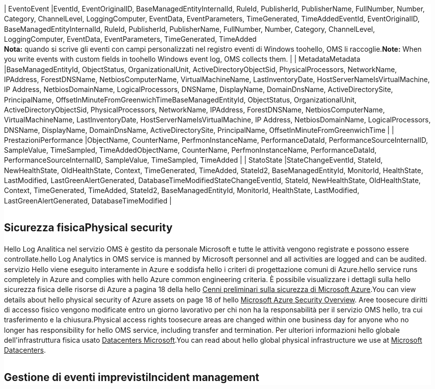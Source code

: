 | <span data-ttu-id="4f1cc-155">Evento</span><span class="sxs-lookup"><span data-stu-id="4f1cc-155">Event</span></span> |<span data-ttu-id="4f1cc-156">EventId, EventOriginalID, BaseManagedEntityInternalId, RuleId, PublisherId, PublisherName, FullNumber, Number, Category, ChannelLevel, LoggingComputer, EventData, EventParameters, TimeGenerated, TimeAdded</span><span class="sxs-lookup"><span data-stu-id="4f1cc-156">EventId, EventOriginalID, BaseManagedEntityInternalId, RuleId, PublisherId, PublisherName, FullNumber, Number, Category, ChannelLevel, LoggingComputer, EventData, EventParameters, TimeGenerated, TimeAdded</span></span> <br><span data-ttu-id="4f1cc-157">**Nota:** quando si scrive gli eventi con campi personalizzati nel registro eventi di Windows toohello, OMS li raccoglie.</span><span class="sxs-lookup"><span data-stu-id="4f1cc-157">**Note:** When you write events with custom fields in toohello Windows event log, OMS collects them.</span></span> |
| <span data-ttu-id="4f1cc-158">Metadata</span><span class="sxs-lookup"><span data-stu-id="4f1cc-158">Metadata</span></span> |<span data-ttu-id="4f1cc-159">BaseManagedEntityId, ObjectStatus, OrganizationalUnit, ActiveDirectoryObjectSid, PhysicalProcessors, NetworkName, IPAddress, ForestDNSName, NetbiosComputerName, VirtualMachineName, LastInventoryDate, HostServerNameIsVirtualMachine, IP Address, NetbiosDomainName, LogicalProcessors, DNSName, DisplayName, DomainDnsName, ActiveDirectorySite, PrincipalName, OffsetInMinuteFromGreenwichTime</span><span class="sxs-lookup"><span data-stu-id="4f1cc-159">BaseManagedEntityId, ObjectStatus, OrganizationalUnit, ActiveDirectoryObjectSid, PhysicalProcessors, NetworkName, IPAddress, ForestDNSName, NetbiosComputerName, VirtualMachineName, LastInventoryDate, HostServerNameIsVirtualMachine, IP Address, NetbiosDomainName, LogicalProcessors, DNSName, DisplayName, DomainDnsName, ActiveDirectorySite, PrincipalName, OffsetInMinuteFromGreenwichTime</span></span> |
| <span data-ttu-id="4f1cc-160">Prestazioni</span><span class="sxs-lookup"><span data-stu-id="4f1cc-160">Performance</span></span> |<span data-ttu-id="4f1cc-161">ObjectName, CounterName, PerfmonInstanceName, PerformanceDataId, PerformanceSourceInternalID, SampleValue, TimeSampled, TimeAdded</span><span class="sxs-lookup"><span data-stu-id="4f1cc-161">ObjectName, CounterName, PerfmonInstanceName, PerformanceDataId, PerformanceSourceInternalID, SampleValue, TimeSampled, TimeAdded</span></span> |
| <span data-ttu-id="4f1cc-162">Stato</span><span class="sxs-lookup"><span data-stu-id="4f1cc-162">State</span></span> |<span data-ttu-id="4f1cc-163">StateChangeEventId, StateId, NewHealthState, OldHealthState, Context, TimeGenerated, TimeAdded, StateId2, BaseManagedEntityId, MonitorId, HealthState, LastModified, LastGreenAlertGenerated, DatabaseTimeModified</span><span class="sxs-lookup"><span data-stu-id="4f1cc-163">StateChangeEventId, StateId, NewHealthState, OldHealthState, Context, TimeGenerated, TimeAdded, StateId2, BaseManagedEntityId, MonitorId, HealthState, LastModified, LastGreenAlertGenerated, DatabaseTimeModified</span></span> |

## <a name="physical-security"></a><span data-ttu-id="4f1cc-164">Sicurezza fisica</span><span class="sxs-lookup"><span data-stu-id="4f1cc-164">Physical security</span></span>
<span data-ttu-id="4f1cc-165">Hello Log Analitica nel servizio OMS è gestito da personale Microsoft e tutte le attività vengono registrate e possono essere controllate.</span><span class="sxs-lookup"><span data-stu-id="4f1cc-165">hello Log Analytics in OMS service is manned by Microsoft personnel and all activities are logged and can be audited.</span></span> <span data-ttu-id="4f1cc-166">servizio Hello viene eseguito interamente in Azure e soddisfa hello i criteri di progettazione comuni di Azure.</span><span class="sxs-lookup"><span data-stu-id="4f1cc-166">hello service runs completely in Azure and complies with hello Azure common engineering criteria.</span></span> <span data-ttu-id="4f1cc-167">È possibile visualizzare i dettagli sulla hello sicurezza fisica delle risorse di Azure a pagina 18 della hello [Cenni preliminari sulla sicurezza di Microsoft Azure](http://download.microsoft.com/download/6/0/2/6028B1AE-4AEE-46CE-9187-641DA97FC1EE/Windows%20Azure%20Security%20Overview%20v1.01.pdf).</span><span class="sxs-lookup"><span data-stu-id="4f1cc-167">You can view details about hello physical security of Azure assets on page 18 of hello [Microsoft Azure Security Overview](http://download.microsoft.com/download/6/0/2/6028B1AE-4AEE-46CE-9187-641DA97FC1EE/Windows%20Azure%20Security%20Overview%20v1.01.pdf).</span></span> <span data-ttu-id="4f1cc-168">Aree toosecure diritti di accesso fisico vengono modificate entro un giorno lavorativo per chi non ha la responsabilità per il servizio OMS hello, tra cui trasferimento e la chiusura.</span><span class="sxs-lookup"><span data-stu-id="4f1cc-168">Physical access rights toosecure areas are changed within one business day for anyone who no longer has responsibility for hello OMS service, including transfer and termination.</span></span> <span data-ttu-id="4f1cc-169">Per ulteriori informazioni hello globale dell'infrastruttura fisica usato [Datacenters Microsoft](https://www.microsoft.com/en-us/server-cloud/cloud-os/global-datacenters.aspx).</span><span class="sxs-lookup"><span data-stu-id="4f1cc-169">You can read about hello global physical infrastructure we use at [Microsoft Datacenters](https://www.microsoft.com/en-us/server-cloud/cloud-os/global-datacenters.aspx).</span></span>

## <a name="incident-management"></a><span data-ttu-id="4f1cc-170">Gestione di eventi imprevisti</span><span class="sxs-lookup"><span data-stu-id="4f1cc-170">Incident management</span></span>
